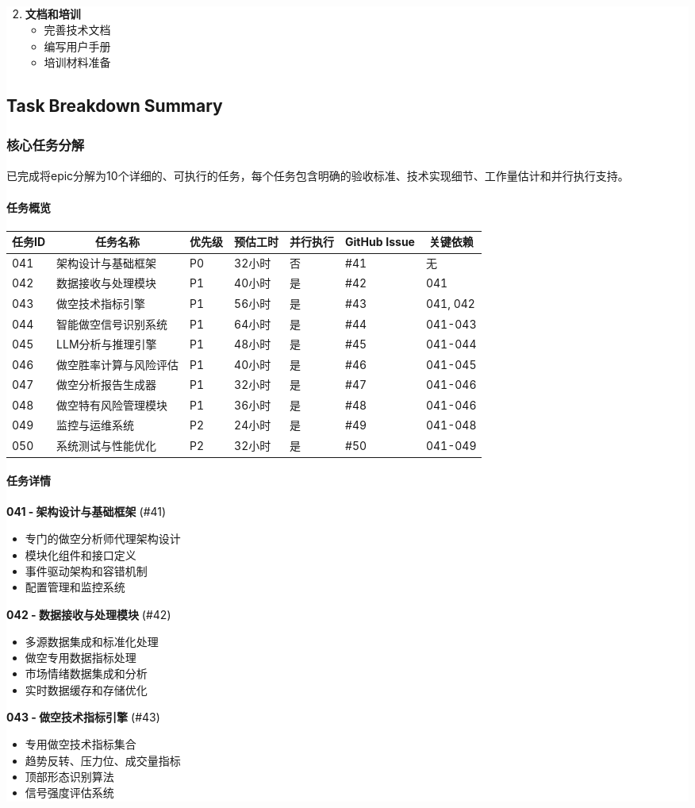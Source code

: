 2. **文档和培训**
   - 完善技术文档
   - 编写用户手册
   - 培训材料准备

## Task Breakdown Summary

### 核心任务分解

已完成将epic分解为10个详细的、可执行的任务，每个任务包含明确的验收标准、技术实现细节、工作量估计和并行执行支持。

#### 任务概览

| 任务ID | 任务名称 | 优先级 | 预估工时 | 并行执行 | GitHub Issue | 关键依赖 |
|--------|----------|--------|----------|----------|--------------|----------|
| 041 | 架构设计与基础框架 | P0 | 32小时 | 否 | #41 | 无 |
| 042 | 数据接收与处理模块 | P1 | 40小时 | 是 | #42 | 041 |
| 043 | 做空技术指标引擎 | P1 | 56小时 | 是 | #43 | 041, 042 |
| 044 | 智能做空信号识别系统 | P1 | 64小时 | 是 | #44 | 041-043 |
| 045 | LLM分析与推理引擎 | P1 | 48小时 | 是 | #45 | 041-044 |
| 046 | 做空胜率计算与风险评估 | P1 | 40小时 | 是 | #46 | 041-045 |
| 047 | 做空分析报告生成器 | P1 | 32小时 | 是 | #47 | 041-046 |
| 048 | 做空特有风险管理模块 | P1 | 36小时 | 是 | #48 | 041-046 |
| 049 | 监控与运维系统 | P2 | 24小时 | 是 | #49 | 041-048 |
| 050 | 系统测试与性能优化 | P2 | 32小时 | 是 | #50 | 041-049 |

#### 任务详情

**041 - 架构设计与基础框架** (#41)
- 专门的做空分析师代理架构设计
- 模块化组件和接口定义
- 事件驱动架构和容错机制
- 配置管理和监控系统

**042 - 数据接收与处理模块** (#42)
- 多源数据集成和标准化处理
- 做空专用数据指标处理
- 市场情绪数据集成和分析
- 实时数据缓存和存储优化

**043 - 做空技术指标引擎** (#43)
- 专用做空技术指标集合
- 趋势反转、压力位、成交量指标
- 顶部形态识别算法
- 信号强度评估系统
